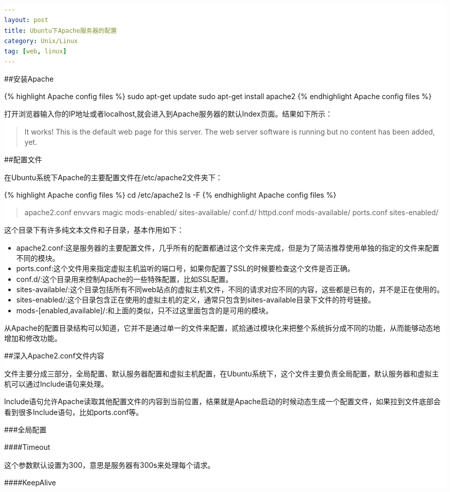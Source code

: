 ```yaml
---
layout: post
title: Ubuntu下Apache服务器的配置
category: Unix/Linux
tag: [web, linux]
---
```


##安装Apache

{% highlight Apache config files %}
sudo apt-get update
sudo apt-get install apache2
{% endhighlight Apache config files %}

打开浏览器输入你的IP地址或者localhost,就会进入到Apache服务器的默认Index页面。结果如下所示：

> It works!
> This is the default web page for this server.
> The web server software is running but no content has been added, yet.

##配置文件

在Ubuntu系统下Apache的主要配置文件在/etc/apache2文件夹下：

{% highlight Apache config files %}
cd /etc/apache2
ls -F
{% endhighlight Apache config files %}

> apache2.conf  envvars     magic            mods-enabled/  sites-available/
> conf.d/       httpd.conf  mods-available/  ports.conf     sites-enabled/

这个目录下有许多纯文本文件和子目录，基本作用如下：

* apache2.conf:这是服务器的主要配置文件，几乎所有的配置都通过这个文件来完成，但是为了简洁推荐使用单独的指定的文件来配置不同的模块。
* ports.conf:这个文件用来指定虚拟主机监听的端口号，如果你配置了SSL的时候要检查这个文件是否正确。
* conf.d/:这个目录用来控制Apache的一些特殊配置，比如SSL配置。
* sites-available/:这个目录包括所有不同web站点的虚拟主机文件，不同的请求对应不同的内容，这些都是已有的，并不是正在使用的。
* sites-enabled/:这个目录包含正在使用的虚拟主机的定义，通常只包含到sites-available目录下文件的符号链接。
* mods-[enabled,available]/:和上面的类似，只不过这里面包含的是可用的模块。

从Apache的配置目录结构可以知道，它并不是通过单一的文件来配置，贰拾通过模块化来把整个系统拆分成不同的功能，从而能够动态地增加和修改功能。

##深入Apache2.conf文件内容

文件主要分成三部分，全局配置、默认服务器配置和虚拟主机配置，在Ubuntu系统下，这个文件主要负责全局配置，默认服务器和虚拟主机可以通过Include语句来处理。

Include语句允许Apache读取其他配置文件的内容到当前位置，结果就是Apache启动的时候动态生成一个配置文件，如果拉到文件底部会看到很多Include语句，比如ports.conf等。

###全局配置

####Timeout

这个参数默认设置为300，意思是服务器有300s来处理每个请求。

####KeepAlive
